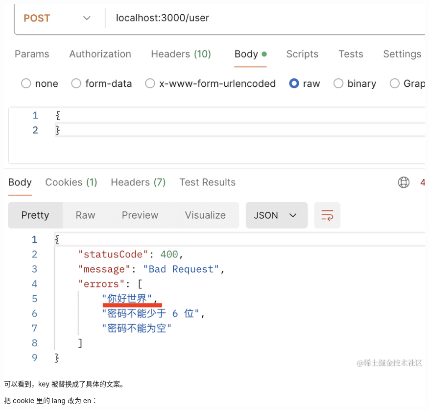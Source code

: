 ![](30-Nest如何实现国际化？.assets/e11cf0e3dbc642ac805386963b737ee4tplv-k3u1fbpfcp-jj-mark0000q75.png)

可以看到，key 被替换成了具体的文案。

把 cookie 里的 lang 改为 en：
